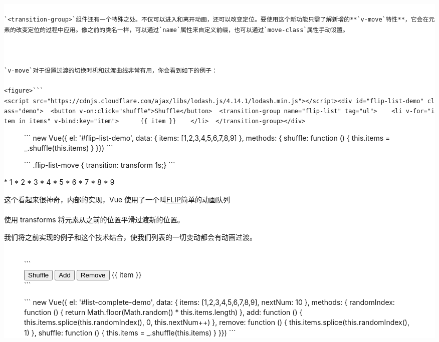 ``` 

`<transition-group>`组件还有一个特殊之处。不仅可以进入和离开动画，还可以改变定位。要使用这个新功能只需了解新增的**`v-move`特性**，它会在元素的改变定位的过程中应用。像之前的类名一样，可以通过`name`属性来自定义前缀，也可以通过`move-class`属性手动设置。



`v-move`对于设置过渡的切换时机和过渡曲线非常有用，你会看到如下的例子：

<figure>```
<script src="https://cdnjs.cloudflare.com/ajax/libs/lodash.js/4.14.1/lodash.min.js"></script><div id="flip-list-demo" class="demo">  <button v-on:click="shuffle">Shuffle</button>  <transition-group name="flip-list" tag="ul">    <li v-for="item in items" v-bind:key="item">      {{ item }}    </li>  </transition-group></div>
``` 

</figure><figure>```
new Vue({  el: '#flip-list-demo',  data: {    items: [1,2,3,4,5,6,7,8,9]  },  methods: {    shuffle: function () {      this.items = _.shuffle(this.items)    }  }})
``` 

</figure><figure>```
.flip-list-move {  transition: transform 1s;}
``` 

</figure>
* 1
* 2
* 3
* 4
* 5
* 6
* 7
* 8
* 9



这个看起来很神奇，内部的实现，Vue 使用了一个叫[FLIP](%24936     "")简单的动画队列<br></br>使用 transforms 将元素从之前的位置平滑过渡新的位置。



我们将之前实现的例子和这个技术结合，使我们列表的一切变动都会有动画过渡。<br></br>

<figure>```
<script src="https://cdnjs.cloudflare.com/ajax/libs/lodash.js/4.14.1/lodash.min.js"></script><div id="list-complete-demo" class="demo">  <button v-on:click="shuffle">Shuffle</button>  <button v-on:click="add">Add</button>  <button v-on:click="remove">Remove</button>  <transition-group name="list-complete" tag="p">    <span      v-for="item in items"      v-bind:key="item"      class="list-complete-item"    >      {{ item }}    </span>  </transition-group></div>
``` 

</figure>



<figure>```
new Vue({  el: '#list-complete-demo',  data: {    items: [1,2,3,4,5,6,7,8,9],    nextNum: 10  },  methods: {    randomIndex: function () {      return Math.floor(Math.random() * this.items.length)    },    add: function () {      this.items.splice(this.randomIndex(), 0, this.nextNum++)    },    remove: function () {      this.items.splice(this.randomIndex(), 1)    },    shuffle: function () {      this.items = _.shuffle(this.items)    }  }})
``` 
